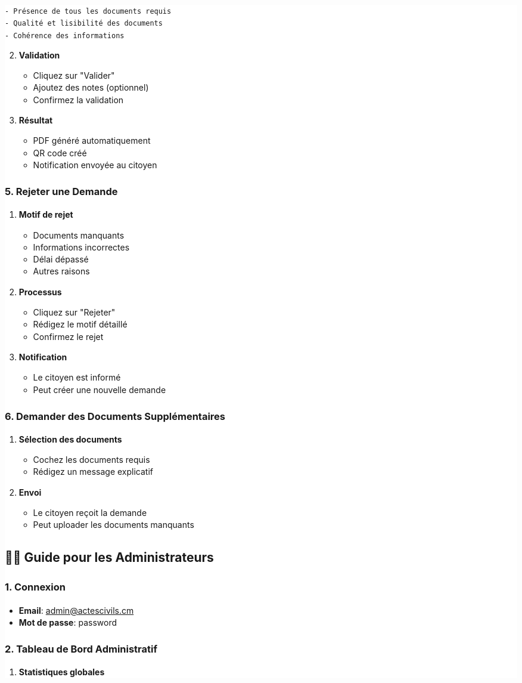     - Présence de tous les documents requis
    - Qualité et lisibilité des documents
    - Cohérence des informations

2. **Validation**

    - Cliquez sur "Valider"
    - Ajoutez des notes (optionnel)
    - Confirmez la validation

3. **Résultat**
    - PDF généré automatiquement
    - QR code créé
    - Notification envoyée au citoyen

### 5. Rejeter une Demande

1. **Motif de rejet**

    - Documents manquants
    - Informations incorrectes
    - Délai dépassé
    - Autres raisons

2. **Processus**

    - Cliquez sur "Rejeter"
    - Rédigez le motif détaillé
    - Confirmez le rejet

3. **Notification**
    - Le citoyen est informé
    - Peut créer une nouvelle demande

### 6. Demander des Documents Supplémentaires

1. **Sélection des documents**

    - Cochez les documents requis
    - Rédigez un message explicatif

2. **Envoi**
    - Le citoyen reçoit la demande
    - Peut uploader les documents manquants

## 👨‍💻 Guide pour les Administrateurs

### 1. Connexion

-   **Email**: admin@actescivils.cm
-   **Mot de passe**: password

### 2. Tableau de Bord Administratif

1. **Statistiques globales**
